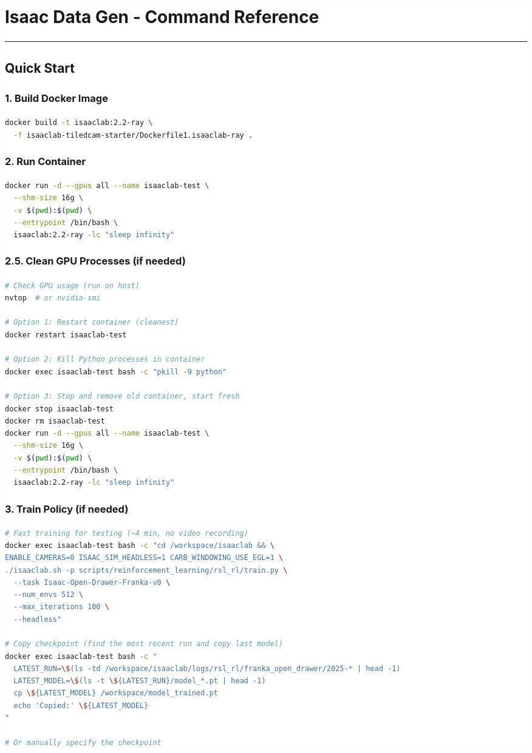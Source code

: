 # Isaac Data Gen - Command Reference

---

## Quick Start

### 1. Build Docker Image
```bash
docker build -t isaaclab:2.2-ray \
  -f isaaclab-tiledcam-starter/Dockerfile1.isaaclab-ray .
```

### 2. Run Container
```bash
docker run -d --gpus all --name isaaclab-test \
  --shm-size 16g \
  -v $(pwd):$(pwd) \
  --entrypoint /bin/bash \
  isaaclab:2.2-ray -lc "sleep infinity"
```

### 2.5. Clean GPU Processes (if needed)
```bash
# Check GPU usage (run on host)
nvtop  # or nvidia-smi

# Option 1: Restart container (cleanest)
docker restart isaaclab-test

# Option 2: Kill Python processes in container
docker exec isaaclab-test bash -c "pkill -9 python"

# Option 3: Stop and remove old container, start fresh
docker stop isaaclab-test
docker rm isaaclab-test
docker run -d --gpus all --name isaaclab-test \
  --shm-size 16g \
  -v $(pwd):$(pwd) \
  --entrypoint /bin/bash \
  isaaclab:2.2-ray -lc "sleep infinity"
```

### 3. Train Policy (if needed)
```bash
# Fast training for testing (~4 min, no video recording)
docker exec isaaclab-test bash -c "cd /workspace/isaaclab && \
ENABLE_CAMERAS=0 ISAAC_SIM_HEADLESS=1 CARB_WINDOWING_USE_EGL=1 \
./isaaclab.sh -p scripts/reinforcement_learning/rsl_rl/train.py \
  --task Isaac-Open-Drawer-Franka-v0 \
  --num_envs 512 \
  --max_iterations 100 \
  --headless"

# Copy checkpoint (find the most recent run and copy last model)
docker exec isaaclab-test bash -c "
  LATEST_RUN=\$(ls -td /workspace/isaaclab/logs/rsl_rl/franka_open_drawer/2025-* | head -1)
  LATEST_MODEL=\$(ls -t \${LATEST_RUN}/model_*.pt | head -1)
  cp \${LATEST_MODEL} /workspace/model_trained.pt
  echo 'Copied:' \${LATEST_MODEL}
"

# Or manually specify the checkpoint
```